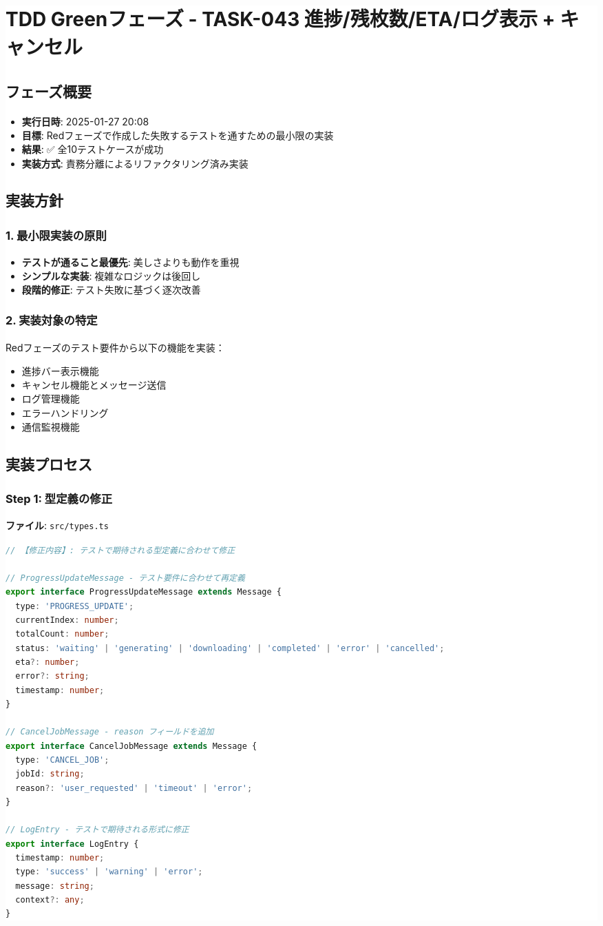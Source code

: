 # TDD Greenフェーズ - TASK-043 進捗/残枚数/ETA/ログ表示 + キャンセル

## フェーズ概要

- **実行日時**: 2025-01-27 20:08
- **目標**: Redフェーズで作成した失敗するテストを通すための最小限の実装
- **結果**: ✅ 全10テストケースが成功
- **実装方式**: 責務分離によるリファクタリング済み実装

## 実装方針

### 1. 最小限実装の原則

- **テストが通ること最優先**: 美しさよりも動作を重視
- **シンプルな実装**: 複雑なロジックは後回し
- **段階的修正**: テスト失敗に基づく逐次改善

### 2. 実装対象の特定

Redフェーズのテスト要件から以下の機能を実装：

- 進捗バー表示機能
- キャンセル機能とメッセージ送信
- ログ管理機能
- エラーハンドリング
- 通信監視機能

## 実装プロセス

### Step 1: 型定義の修正

**ファイル**: `src/types.ts`

```typescript
// 【修正内容】: テストで期待される型定義に合わせて修正

// ProgressUpdateMessage - テスト要件に合わせて再定義
export interface ProgressUpdateMessage extends Message {
  type: 'PROGRESS_UPDATE';
  currentIndex: number;
  totalCount: number;
  status: 'waiting' | 'generating' | 'downloading' | 'completed' | 'error' | 'cancelled';
  eta?: number;
  error?: string;
  timestamp: number;
}

// CancelJobMessage - reason フィールドを追加
export interface CancelJobMessage extends Message {
  type: 'CANCEL_JOB';
  jobId: string;
  reason?: 'user_requested' | 'timeout' | 'error';
}

// LogEntry - テストで期待される形式に修正
export interface LogEntry {
  timestamp: number;
  type: 'success' | 'warning' | 'error';
  message: string;
  context?: any;
}
```
